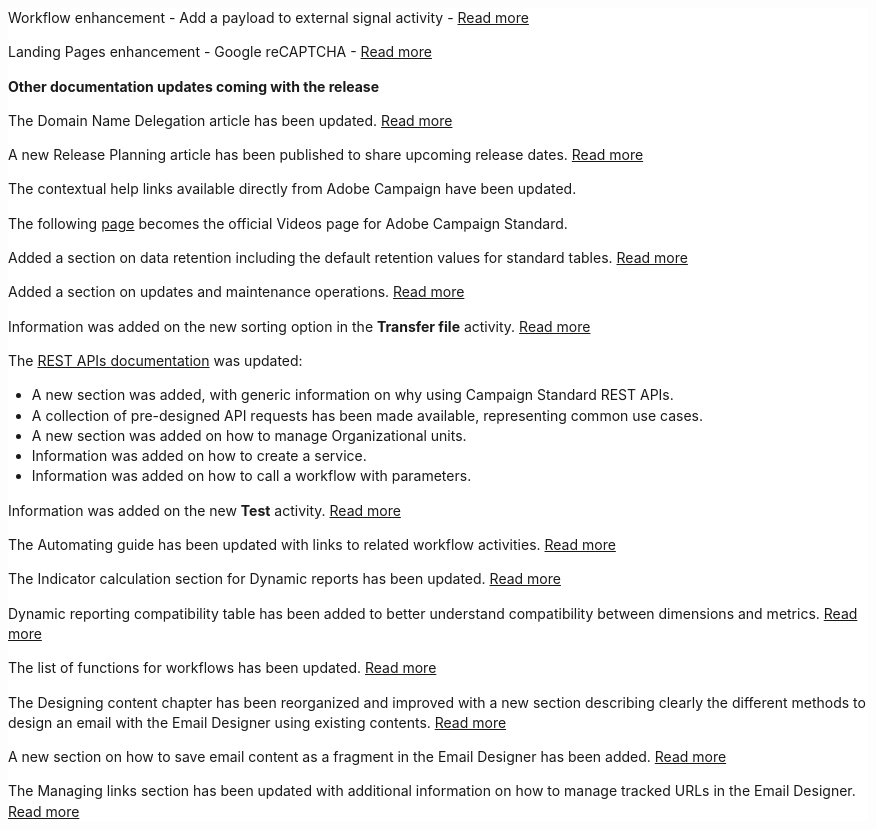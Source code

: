 Workflow enhancement - Add a payload to external signal activity - [Read more](../../automating/using/calling-a-workflow-with-external-parameters.md)

Landing Pages enhancement - Google reCAPTCHA - [Read more](../../channels/using/configuring-landing-page.md#setting-google-recaptcha)

**Other documentation updates coming with the release**

The Domain Name Delegation article has been updated. [Read more](https://helpx.adobe.com/campaign/kb/domain-name-delegation.html)

A new Release Planning article has been published to share upcoming release dates. [Read more](https://helpx.adobe.com/campaign/kb/acs-release-planning.html)

The contextual help links available directly from Adobe Campaign have been updated.

The following [page](https://experienceleague.adobe.com/docs/campaign-learn/campaign-standard-tutorials/overview.html) becomes the official Videos page for Adobe Campaign Standard.

Added a section on data retention including the default retention values for standard tables. [Read more](../../administration/using/data-retention.md)

Added a section on updates and maintenance operations. [Read more](../../administration/using/updates-and-maintenance-operations.md)

Information was added on the new sorting option in the **Transfer file** activity. [Read more](../../automating/using/transfer-file.md)

The [REST APIs documentation](../../api/using/get-started-apis.md) was updated:

* A new section was added, with generic information on why using Campaign Standard REST APIs.
* A collection of pre-designed API requests has been made available, representing common use cases.
* A new section was added on how to manage Organizational units.
* Information was added on how to create a service.
* Information was added on how to call a workflow with parameters.

Information was added on the new **Test** activity. [Read more](../../automating/using/test.md)

The Automating guide has been updated with links to related workflow activities. [Read more](../../automating/using/workflow-interface.md#palette)

The Indicator calculation section for Dynamic reports has been updated. [Read more](../../reporting/using/indicator-calculation.md)

Dynamic reporting compatibility table has been added to better understand compatibility between dimensions and metrics. [Read more](https://experienceleague.adobe.com/docs/campaign-standard/assets/dynamic_report_compatibility.pdf?lang=en)

The list of functions for workflows has been updated. [Read more](../../automating/using/list-of-functions.md)

The Designing content chapter has been reorganized and improved with a new section describing clearly the different methods to design an email with the Email Designer using existing contents. [Read more](../../designing/using/using-existing-content.md)

A new section on how to save email content as a fragment in the Email Designer has been added. [Read more](../../designing/using/using-reusable-content.md#saving-content-as-a-fragment)

The Managing links section has been updated with additional information on how to manage tracked URLs in the Email Designer. [Read more](../../designing/using/links.md#inserting-a-link)

